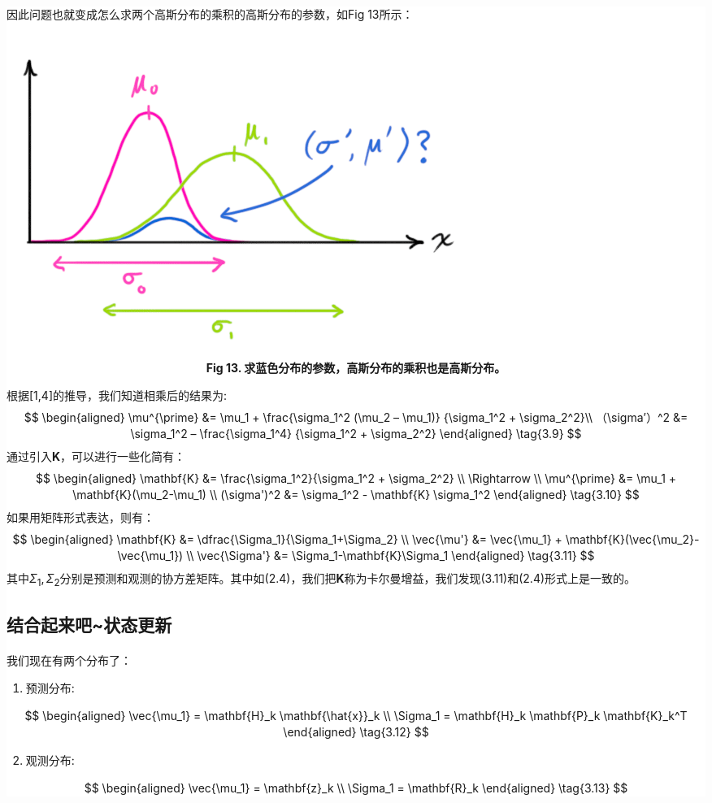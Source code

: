 因此问题也就变成怎么求两个高斯分布的乘积的高斯分布的参数，如Fig 13所示：

![combine][combine]

<div align='center'> <b>Fig 13.  求蓝色分布的参数，高斯分布的乘积也是高斯分布。</b></div>

根据[1,4]的推导，我们知道相乘后的结果为:
$$
\begin{aligned}
\mu^{\prime} &= \mu_1 + \frac{\sigma_1^2 (\mu_2 – \mu_1)} {\sigma_1^2 + \sigma_2^2}\\
（\sigma’）^2 &=  \sigma_1^2 – \frac{\sigma_1^4} {\sigma_1^2 + \sigma_2^2}
\end{aligned}
\tag{3.9}
$$
通过引入$\mathbf{K}$，可以进行一些化简有：
$$
\begin{aligned}
\mathbf{K} &= \frac{\sigma_1^2}{\sigma_1^2 + \sigma_2^2} \\
\Rightarrow \\
\mu^{\prime} &= \mu_1 + \mathbf{K}(\mu_2-\mu_1) \\
(\sigma')^2 &= \sigma_1^2 - \mathbf{K} \sigma_1^2
\end{aligned}
\tag{3.10}
$$
如果用矩阵形式表达，则有：
$$
\begin{aligned}
\mathbf{K} &= \dfrac{\Sigma_1}{\Sigma_1+\Sigma_2} \\
\vec{\mu'} &= \vec{\mu_1} + \mathbf{K}(\vec{\mu_2}-\vec{\mu_1}) \\
\vec{\Sigma'} &= \Sigma_1-\mathbf{K}\Sigma_1
\end{aligned}
\tag{3.11}
$$
其中$\Sigma_1, \Sigma_2$分别是预测和观测的协方差矩阵。其中如(2.4)，我们把$\mathbf{K}$称为卡尔曼增益，我们发现(3.11)和(2.4)形式上是一致的。



## 结合起来吧~状态更新

我们现在有两个分布了：

1. 预测分布:

$$
\begin{aligned}
\vec{\mu_1} = \mathbf{H}_k \mathbf{\hat{x}}_k \\
\Sigma_1 = \mathbf{H}_k \mathbf{P}_k \mathbf{K}_k^T
\end{aligned}
\tag{3.12}
$$

2. 观测分布:

$$
\begin{aligned}
\vec{\mu_1} = \mathbf{z}_k \\
\Sigma_1 = \mathbf{R}_k
\end{aligned}
\tag{3.13}
$$


[sensor]: ./imgs/sensor.png
[observe]: ./imgs/observe.png
[observe2]: ./imgs/observe2.png
[musigma]: ./imgs/musigma.png
[predict]: ./imgs/predict.jpg
[Fk]:  ./imgs/Fk.jpg
[noperfectpredict]: ./imgs/noperfectpredict.jpg
[differ_scale]: ./imgs/differ_scale.jpg
[Hk]: ./imgs/Hk.jpg
[unreliable]: ./imgs/unreliable.jpg
[gaussian]: ./imgs/gaussian.jpg
[bestpredict]: ./imgs/bestpredict.png
[combine]: ./imgs/combine.png
[kalman]: ./imgs/kalman.png